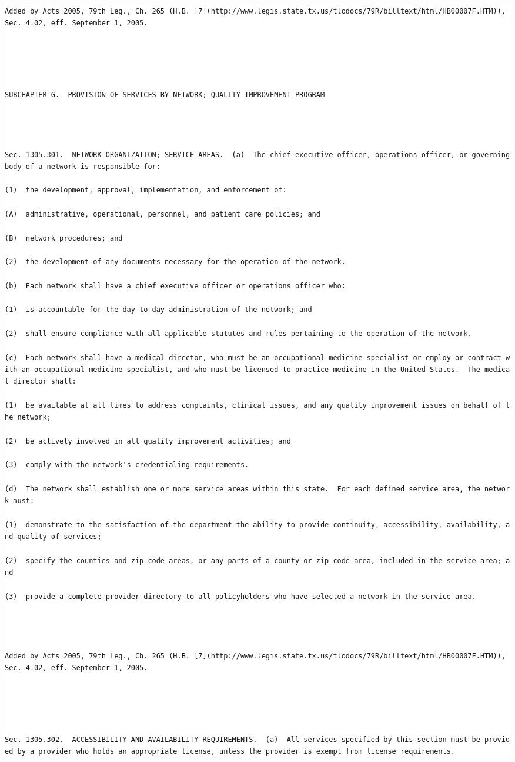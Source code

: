     
    
    
    Added by Acts 2005, 79th Leg., Ch. 265 (H.B. [7](http://www.legis.state.tx.us/tlodocs/79R/billtext/html/HB00007F.HTM)), Sec. 4.02, eff. September 1, 2005.
    
    
    
    
    
    SUBCHAPTER G.  PROVISION OF SERVICES BY NETWORK; QUALITY IMPROVEMENT PROGRAM
    
      
    
    
    Sec. 1305.301.  NETWORK ORGANIZATION; SERVICE AREAS.  (a)  The chief executive officer, operations officer, or governing body of a network is responsible for:
    
    (1)  the development, approval, implementation, and enforcement of:
    
    (A)  administrative, operational, personnel, and patient care policies; and
    
    (B)  network procedures; and
    
    (2)  the development of any documents necessary for the operation of the network.
    
    (b)  Each network shall have a chief executive officer or operations officer who:
    
    (1)  is accountable for the day-to-day administration of the network; and
    
    (2)  shall ensure compliance with all applicable statutes and rules pertaining to the operation of the network.
    
    (c)  Each network shall have a medical director, who must be an occupational medicine specialist or employ or contract with an occupational medicine specialist, and who must be licensed to practice medicine in the United States.  The medical director shall:
    
    (1)  be available at all times to address complaints, clinical issues, and any quality improvement issues on behalf of the network;
    
    (2)  be actively involved in all quality improvement activities; and
    
    (3)  comply with the network's credentialing requirements.
    
    (d)  The network shall establish one or more service areas within this state.  For each defined service area, the network must:
    
    (1)  demonstrate to the satisfaction of the department the ability to provide continuity, accessibility, availability, and quality of services;
    
    (2)  specify the counties and zip code areas, or any parts of a county or zip code area, included in the service area; and
    
    (3)  provide a complete provider directory to all policyholders who have selected a network in the service area.
    
    
    
    
    Added by Acts 2005, 79th Leg., Ch. 265 (H.B. [7](http://www.legis.state.tx.us/tlodocs/79R/billtext/html/HB00007F.HTM)), Sec. 4.02, eff. September 1, 2005.
    
    
    
    
    
    Sec. 1305.302.  ACCESSIBILITY AND AVAILABILITY REQUIREMENTS.  (a)  All services specified by this section must be provided by a provider who holds an appropriate license, unless the provider is exempt from license requirements.
    